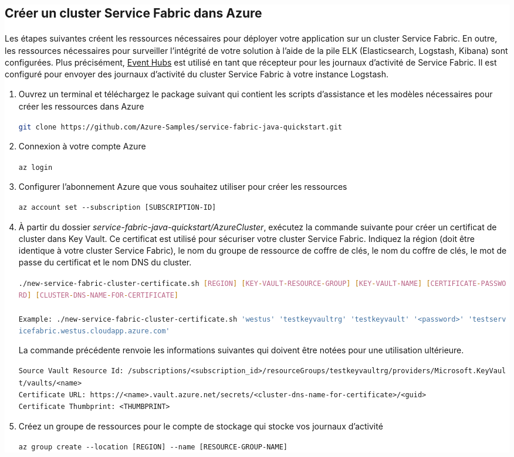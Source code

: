 ## <a name="create-a-service-fabric-cluster-in-azure"></a>Créer un cluster Service Fabric dans Azure

Les étapes suivantes créent les ressources nécessaires pour déployer votre application sur un cluster Service Fabric. En outre, les ressources nécessaires pour surveiller l’intégrité de votre solution à l’aide de la pile ELK (Elasticsearch, Logstash, Kibana) sont configurées. Plus précisément, [Event Hubs](https://azure.microsoft.com/services/event-hubs/) est utilisé en tant que récepteur pour les journaux d’activité de Service Fabric. Il est configuré pour envoyer des journaux d’activité du cluster Service Fabric à votre instance Logstash.

1. Ouvrez un terminal et téléchargez le package suivant qui contient les scripts d’assistance et les modèles nécessaires pour créer les ressources dans Azure

    ```bash
    git clone https://github.com/Azure-Samples/service-fabric-java-quickstart.git
    ```

2. Connexion à votre compte Azure

    ```azurecli
    az login
    ```

3. Configurer l’abonnement Azure que vous souhaitez utiliser pour créer les ressources

    ```azurecli
    az account set --subscription [SUBSCRIPTION-ID]
    ```

4. À partir du dossier *service-fabric-java-quickstart/AzureCluster*, exécutez la commande suivante pour créer un certificat de cluster dans Key Vault. Ce certificat est utilisé pour sécuriser votre cluster Service Fabric. Indiquez la région (doit être identique à votre cluster Service Fabric), le nom du groupe de ressource de coffre de clés, le nom du coffre de clés, le mot de passe du certificat et le nom DNS du cluster.

    ```bash
    ./new-service-fabric-cluster-certificate.sh [REGION] [KEY-VAULT-RESOURCE-GROUP] [KEY-VAULT-NAME] [CERTIFICATE-PASSWORD] [CLUSTER-DNS-NAME-FOR-CERTIFICATE]

    Example: ./new-service-fabric-cluster-certificate.sh 'westus' 'testkeyvaultrg' 'testkeyvault' '<password>' 'testservicefabric.westus.cloudapp.azure.com'
    ```

    La commande précédente renvoie les informations suivantes qui doivent être notées pour une utilisation ultérieure.

    ```output
    Source Vault Resource Id: /subscriptions/<subscription_id>/resourceGroups/testkeyvaultrg/providers/Microsoft.KeyVault/vaults/<name>
    Certificate URL: https://<name>.vault.azure.net/secrets/<cluster-dns-name-for-certificate>/<guid>
    Certificate Thumbprint: <THUMBPRINT>
    ```

5. Créez un groupe de ressources pour le compte de stockage qui stocke vos journaux d’activité

    ```azurecli
    az group create --location [REGION] --name [RESOURCE-GROUP-NAME]
